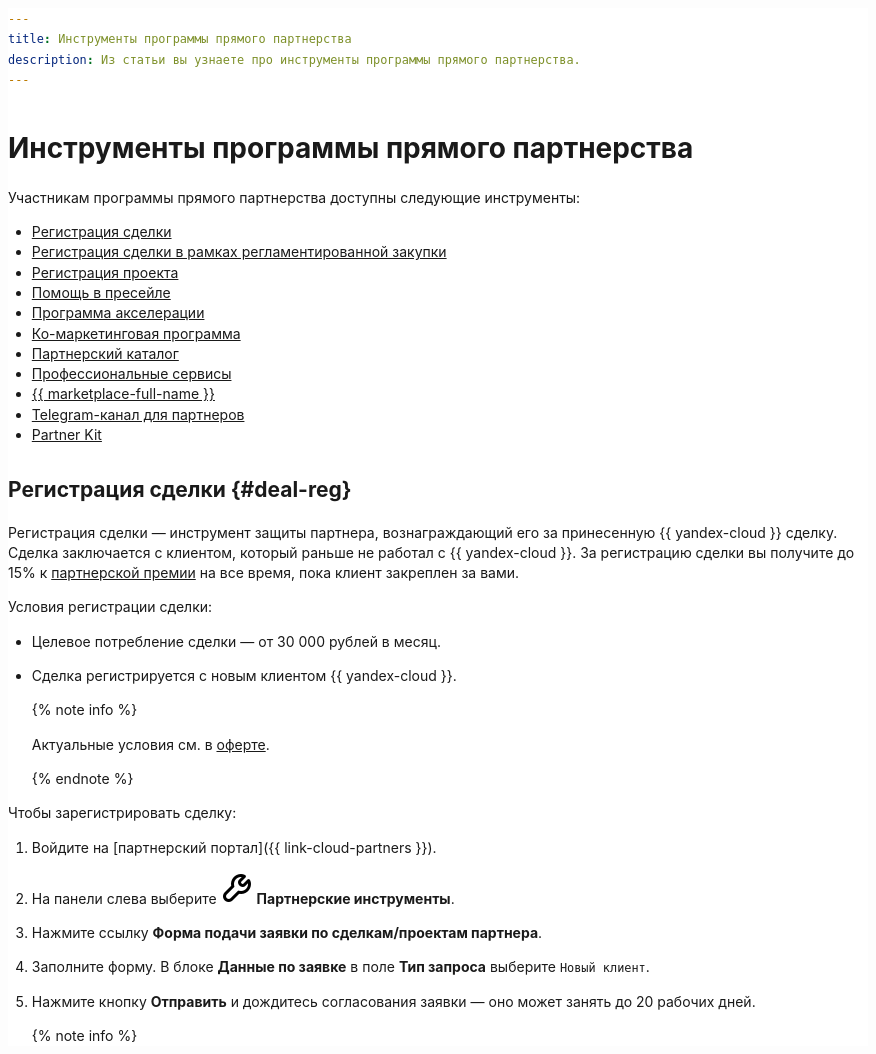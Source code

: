 ```yaml
---
title: Инструменты программы прямого партнерства
description: Из статьи вы узнаете про инструменты программы прямого партнерства.
---
```


# Инструменты программы прямого партнерства

Участникам программы прямого партнерства доступны следующие инструменты:

* [Регистрация сделки](#deal-reg)
* [Регистрация сделки в рамках регламентированной закупки](#tender)
* [Регистрация проекта](#project-reg)
* [Помощь в пресейле](#presale)
* [Программа акселерации](#acceleration)
* [Ко-маркетинговая программа](#co-marketing)
* [Партнерский каталог](#catalog)
* [Профессиональные сервисы](#pro)
* [{{ marketplace-full-name }}](#marketplace)
* [Telegram-канал для партнеров](#tg-channel)
* [Partner Kit](#kit)

## Регистрация сделки {#deal-reg}

Регистрация сделки — инструмент защиты партнера, вознаграждающий его за принесенную {{ yandex-cloud }} сделку. Сделка заключается с клиентом, который раньше не работал с {{ yandex-cloud }}. За регистрацию сделки вы получите до 15% к [партнерской премии](./var.md#premium) на все время, пока клиент закреплен за вами.

Условия регистрации сделки:

* Целевое потребление сделки — от 30 000 рублей в месяц.
* Сделка регистрируется с новым клиентом {{ yandex-cloud }}.

  {% note info %}
  
  Актуальные условия см. в [оферте](https://yandex.ru/legal/cloud_partnership_deal_registration/).
  
  {% endnote %}

Чтобы зарегистрировать сделку:

1. Войдите на [партнерский портал]({{ link-cloud-partners }}).
1. На панели слева выберите ![icon](../../_assets/console-icons/wrench.svg) **Партнерские инструменты**.
1. Нажмите ссылку **Форма подачи заявки по сделкам/проектам партнера**.
1. Заполните форму. В блоке **Данные по заявке** в поле **Тип запроса** выберите `Новый клиент`.
1. Нажмите кнопку **Отправить** и дождитесь согласования заявки — оно может занять до 20 рабочих дней.

   {% note info %}

